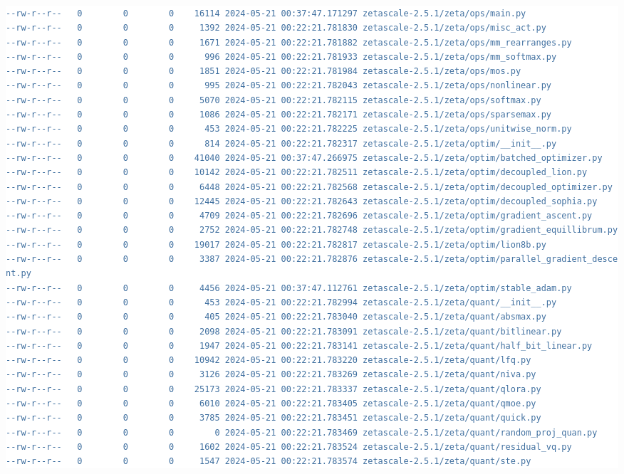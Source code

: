 ```diff
--rw-r--r--   0        0        0    16114 2024-05-21 00:37:47.171297 zetascale-2.5.1/zeta/ops/main.py
--rw-r--r--   0        0        0     1392 2024-05-21 00:22:21.781830 zetascale-2.5.1/zeta/ops/misc_act.py
--rw-r--r--   0        0        0     1671 2024-05-21 00:22:21.781882 zetascale-2.5.1/zeta/ops/mm_rearranges.py
--rw-r--r--   0        0        0      996 2024-05-21 00:22:21.781933 zetascale-2.5.1/zeta/ops/mm_softmax.py
--rw-r--r--   0        0        0     1851 2024-05-21 00:22:21.781984 zetascale-2.5.1/zeta/ops/mos.py
--rw-r--r--   0        0        0      995 2024-05-21 00:22:21.782043 zetascale-2.5.1/zeta/ops/nonlinear.py
--rw-r--r--   0        0        0     5070 2024-05-21 00:22:21.782115 zetascale-2.5.1/zeta/ops/softmax.py
--rw-r--r--   0        0        0     1086 2024-05-21 00:22:21.782171 zetascale-2.5.1/zeta/ops/sparsemax.py
--rw-r--r--   0        0        0      453 2024-05-21 00:22:21.782225 zetascale-2.5.1/zeta/ops/unitwise_norm.py
--rw-r--r--   0        0        0      814 2024-05-21 00:22:21.782317 zetascale-2.5.1/zeta/optim/__init__.py
--rw-r--r--   0        0        0    41040 2024-05-21 00:37:47.266975 zetascale-2.5.1/zeta/optim/batched_optimizer.py
--rw-r--r--   0        0        0    10142 2024-05-21 00:22:21.782511 zetascale-2.5.1/zeta/optim/decoupled_lion.py
--rw-r--r--   0        0        0     6448 2024-05-21 00:22:21.782568 zetascale-2.5.1/zeta/optim/decoupled_optimizer.py
--rw-r--r--   0        0        0    12445 2024-05-21 00:22:21.782643 zetascale-2.5.1/zeta/optim/decoupled_sophia.py
--rw-r--r--   0        0        0     4709 2024-05-21 00:22:21.782696 zetascale-2.5.1/zeta/optim/gradient_ascent.py
--rw-r--r--   0        0        0     2752 2024-05-21 00:22:21.782748 zetascale-2.5.1/zeta/optim/gradient_equillibrum.py
--rw-r--r--   0        0        0    19017 2024-05-21 00:22:21.782817 zetascale-2.5.1/zeta/optim/lion8b.py
--rw-r--r--   0        0        0     3387 2024-05-21 00:22:21.782876 zetascale-2.5.1/zeta/optim/parallel_gradient_descent.py
--rw-r--r--   0        0        0     4456 2024-05-21 00:37:47.112761 zetascale-2.5.1/zeta/optim/stable_adam.py
--rw-r--r--   0        0        0      453 2024-05-21 00:22:21.782994 zetascale-2.5.1/zeta/quant/__init__.py
--rw-r--r--   0        0        0      405 2024-05-21 00:22:21.783040 zetascale-2.5.1/zeta/quant/absmax.py
--rw-r--r--   0        0        0     2098 2024-05-21 00:22:21.783091 zetascale-2.5.1/zeta/quant/bitlinear.py
--rw-r--r--   0        0        0     1947 2024-05-21 00:22:21.783141 zetascale-2.5.1/zeta/quant/half_bit_linear.py
--rw-r--r--   0        0        0    10942 2024-05-21 00:22:21.783220 zetascale-2.5.1/zeta/quant/lfq.py
--rw-r--r--   0        0        0     3126 2024-05-21 00:22:21.783269 zetascale-2.5.1/zeta/quant/niva.py
--rw-r--r--   0        0        0    25173 2024-05-21 00:22:21.783337 zetascale-2.5.1/zeta/quant/qlora.py
--rw-r--r--   0        0        0     6010 2024-05-21 00:22:21.783405 zetascale-2.5.1/zeta/quant/qmoe.py
--rw-r--r--   0        0        0     3785 2024-05-21 00:22:21.783451 zetascale-2.5.1/zeta/quant/quick.py
--rw-r--r--   0        0        0        0 2024-05-21 00:22:21.783469 zetascale-2.5.1/zeta/quant/random_proj_quan.py
--rw-r--r--   0        0        0     1602 2024-05-21 00:22:21.783524 zetascale-2.5.1/zeta/quant/residual_vq.py
--rw-r--r--   0        0        0     1547 2024-05-21 00:22:21.783574 zetascale-2.5.1/zeta/quant/ste.py
```